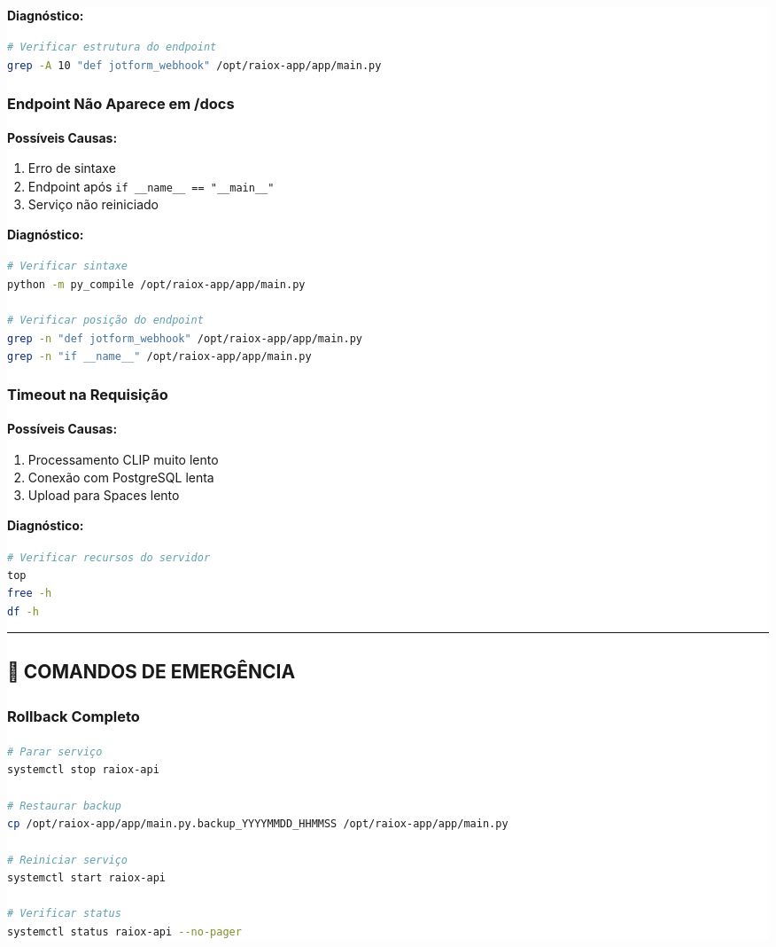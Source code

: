 **Diagnóstico:**
```bash
# Verificar estrutura do endpoint
grep -A 10 "def jotform_webhook" /opt/raiox-app/app/main.py
```

### Endpoint Não Aparece em /docs
**Possíveis Causas:**
1. Erro de sintaxe
2. Endpoint após `if __name__ == "__main__"`
3. Serviço não reiniciado

**Diagnóstico:**
```bash
# Verificar sintaxe
python -m py_compile /opt/raiox-app/app/main.py

# Verificar posição do endpoint
grep -n "def jotform_webhook" /opt/raiox-app/app/main.py
grep -n "if __name__" /opt/raiox-app/app/main.py
```

### Timeout na Requisição
**Possíveis Causas:**
1. Processamento CLIP muito lento
2. Conexão com PostgreSQL lenta
3. Upload para Spaces lento

**Diagnóstico:**
```bash
# Verificar recursos do servidor
top
free -h
df -h
```

---

## 🚨 COMANDOS DE EMERGÊNCIA

### Rollback Completo
```bash
# Parar serviço
systemctl stop raiox-api

# Restaurar backup
cp /opt/raiox-app/app/main.py.backup_YYYYMMDD_HHMMSS /opt/raiox-app/app/main.py

# Reiniciar serviço
systemctl start raiox-api

# Verificar status
systemctl status raiox-api --no-pager
```
